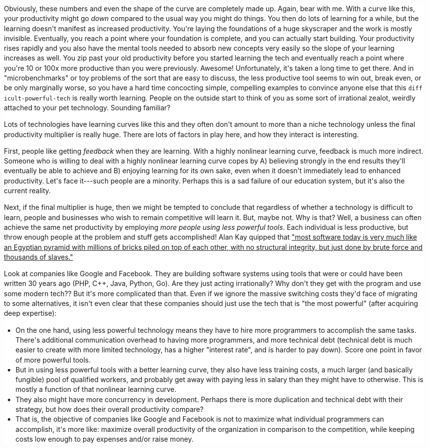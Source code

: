 Obviously, these numbers and even the shape of the curve are completely made up. Again, bear with me. With a curve like this, your productivity might go _down_ compared to the usual way you might do things. You then do lots of learning for a while, but the learning doesn't manifest as increased productivity. You're laying the foundations of a huge skyscraper and the work is mostly invisible. Eventually, you reach a point where your foundation is complete, and you can actually start building. Your productivity rises rapidly and you also have the mental tools needed to absorb new concepts very easily so the slope of your learning increases as well. You zip past your old productivity before you started learning the tech and eventually reach a point where you're 10 or 100x more productive than you were previously. Awesome! Unfortunately, it's taken a long time to get there. And in "microbenchmarks" or toy problems of the sort that are easy to discuss, the less productive tool seems to win out, break even, or be only marginally worse, so you have a hard time concocting simple, compelling examples to convince anyone else that this `difficult-powerful-tech` is really worth learning. People on the outside start to think of you as some sort of irrational zealot, weirdly attached to your pet technology. Sounding familiar?

Lots of technologies have learning curves like this and they often don't amount to more than a niche technology unless the final productivity multiplier is really huge. There are lots of factors in play here, and how they interact is interesting.

First, people like getting _feedback_ when they are learning. With a highly nonlinear learning curve, feedback is much more indirect. Someone who is willing to deal with a highly nonlinear learning curve copes by A) believing strongly in the end results they'll eventually be able to achieve and B) enjoying learning for its own sake, even when it doesn't immediately lead to enhanced productivity. Let's face it---such people are a minority. Perhaps this is a sad failure of our education system, but it's also the current reality.

Next, if the final multiplier is huge, then we might be tempted to conclude that regardless of whether a technology is difficult to learn, people and businesses who wish to remain competitive will learn it. But, maybe not. Why is that? Well, a business can often achieve the same net productivity by employing _more people using less powerful tools_. Each individual is less productive, but throw enough people at the problem and stuff gets accomplished! Alan Kay quipped that ["most software today is very much like an Egyptian pyramid with millions of bricks piled on top of each other, with no structural integrity, but just done by brute force and thousands of slaves."](https://en.wikiquote.org/wiki/Alan_Kay#A_Conversation_with_Alan_Kay.2C_2004-05)

Look at companies like Google and Facebook. They are building software systems using tools that were or could have been written 30 years ago (PHP, C++, Java, Python, Go). Are they just acting irrationally? Why don't they get with the program and use some modern tech?? But it's more complicated than that. Even if we ignore the massive switching costs they'd face of migrating to some alternatives, it isn't even clear that these companies should just use the tech that is "the most powerful" (after acquiring deep expertise):

* On the one hand, using less powerful technology means they have to hire more programmers to accomplish the same tasks. There's additional communication overhead to having more programmers, and more technical debt (technical debt is much easier to create with more limited technology, has a higher "interest rate", and is harder to pay down). Score one point in favor of more powerful tools.
* But in using less powerful tools with a better learning curve, they also have less training costs, a much larger (and basically fungible) pool of qualified workers, and probably get away with paying less in salary than they might have to otherwise. This is mostly a function of that nonlinear learning curve.
* They also might have more concurrency in development. Perhaps there is more duplication and technical debt with their strategy, but how does their overall productivity compare?
* That is, the objective of companies like Google and Facebook is not to maximize what individual programmers can accomplish, it's more like: maximize overall productivity of the organization in comparison to the competition, while keeping costs low enough to pay expenses and/or raise money.

